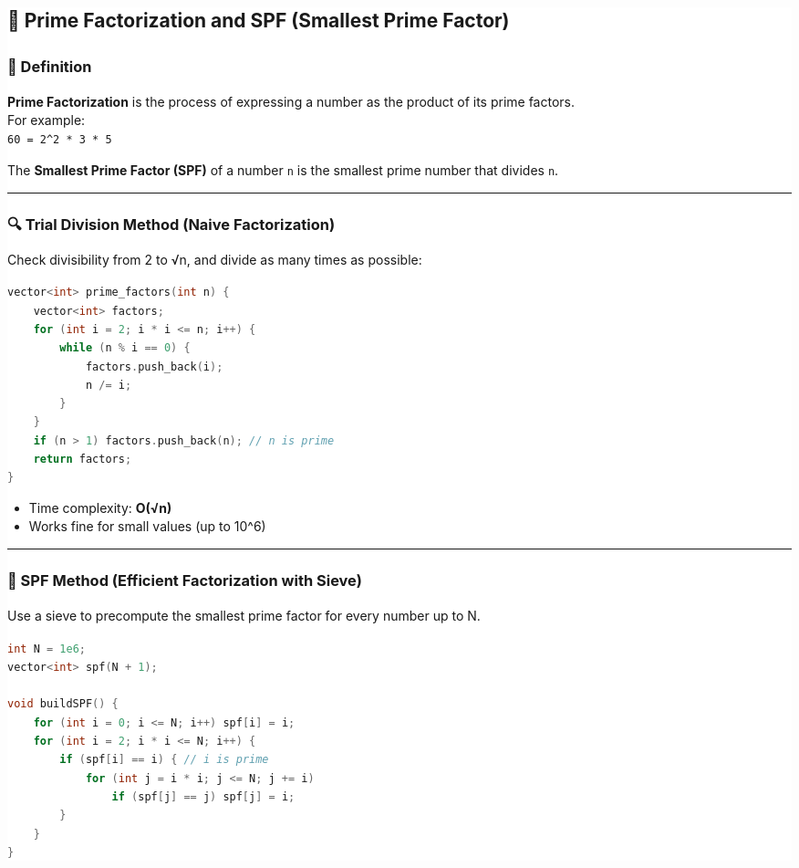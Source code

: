 
## 🧩 Prime Factorization and SPF (Smallest Prime Factor)

### 🧾 Definition
**Prime Factorization** is the process of expressing a number as the product of its prime factors.  
For example:  
`60 = 2^2 * 3 * 5`

The **Smallest Prime Factor (SPF)** of a number `n` is the smallest prime number that divides `n`.

---

### 🔍 Trial Division Method (Naive Factorization)

Check divisibility from 2 to √n, and divide as many times as possible:

```cpp
vector<int> prime_factors(int n) {
    vector<int> factors;
    for (int i = 2; i * i <= n; i++) {
        while (n % i == 0) {
            factors.push_back(i);
            n /= i;
        }
    }
    if (n > 1) factors.push_back(n); // n is prime
    return factors;
}
```

- Time complexity: **O(√n)**  
- Works fine for small values (up to 10^6)

---

### 🚀 SPF Method (Efficient Factorization with Sieve)

Use a sieve to precompute the smallest prime factor for every number up to N.

```cpp
int N = 1e6;
vector<int> spf(N + 1);

void buildSPF() {
    for (int i = 0; i <= N; i++) spf[i] = i;
    for (int i = 2; i * i <= N; i++) {
        if (spf[i] == i) { // i is prime
            for (int j = i * i; j <= N; j += i)
                if (spf[j] == j) spf[j] = i;
        }
    }
}
```
